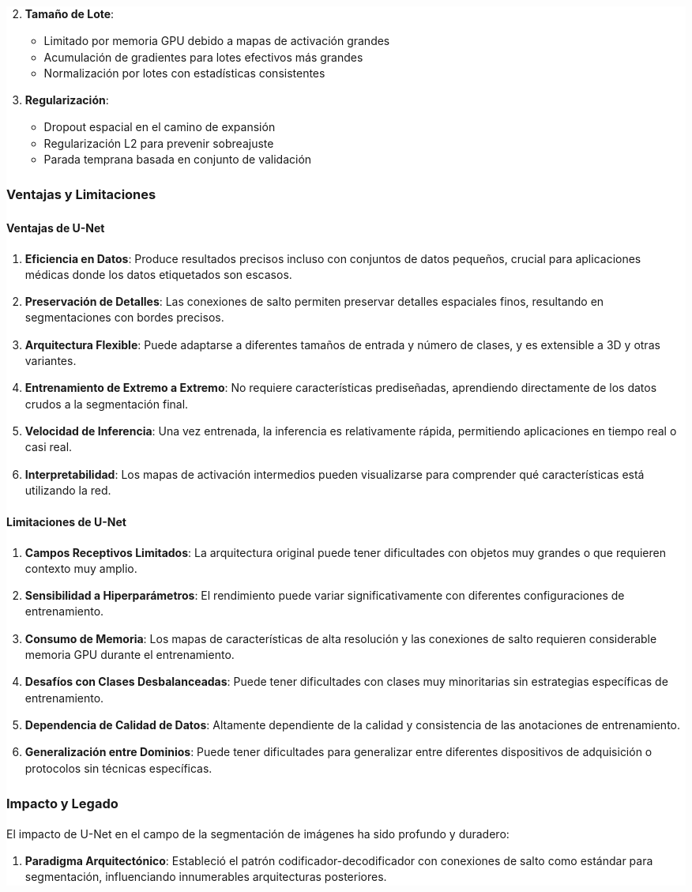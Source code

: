 2. **Tamaño de Lote**:
   - Limitado por memoria GPU debido a mapas de activación grandes
   - Acumulación de gradientes para lotes efectivos más grandes
   - Normalización por lotes con estadísticas consistentes

3. **Regularización**:
   - Dropout espacial en el camino de expansión
   - Regularización L2 para prevenir sobreajuste
   - Parada temprana basada en conjunto de validación

### Ventajas y Limitaciones

#### Ventajas de U-Net

1. **Eficiencia en Datos**: Produce resultados precisos incluso con conjuntos de datos pequeños, crucial para aplicaciones médicas donde los datos etiquetados son escasos.

2. **Preservación de Detalles**: Las conexiones de salto permiten preservar detalles espaciales finos, resultando en segmentaciones con bordes precisos.

3. **Arquitectura Flexible**: Puede adaptarse a diferentes tamaños de entrada y número de clases, y es extensible a 3D y otras variantes.

4. **Entrenamiento de Extremo a Extremo**: No requiere características prediseñadas, aprendiendo directamente de los datos crudos a la segmentación final.

5. **Velocidad de Inferencia**: Una vez entrenada, la inferencia es relativamente rápida, permitiendo aplicaciones en tiempo real o casi real.

6. **Interpretabilidad**: Los mapas de activación intermedios pueden visualizarse para comprender qué características está utilizando la red.

#### Limitaciones de U-Net

1. **Campos Receptivos Limitados**: La arquitectura original puede tener dificultades con objetos muy grandes o que requieren contexto muy amplio.

2. **Sensibilidad a Hiperparámetros**: El rendimiento puede variar significativamente con diferentes configuraciones de entrenamiento.

3. **Consumo de Memoria**: Los mapas de características de alta resolución y las conexiones de salto requieren considerable memoria GPU durante el entrenamiento.

4. **Desafíos con Clases Desbalanceadas**: Puede tener dificultades con clases muy minoritarias sin estrategias específicas de entrenamiento.

5. **Dependencia de Calidad de Datos**: Altamente dependiente de la calidad y consistencia de las anotaciones de entrenamiento.

6. **Generalización entre Dominios**: Puede tener dificultades para generalizar entre diferentes dispositivos de adquisición o protocolos sin técnicas específicas.

### Impacto y Legado

El impacto de U-Net en el campo de la segmentación de imágenes ha sido profundo y duradero:

1. **Paradigma Arquitectónico**: Estableció el patrón codificador-decodificador con conexiones de salto como estándar para segmentación, influenciando innumerables arquitecturas posteriores.
